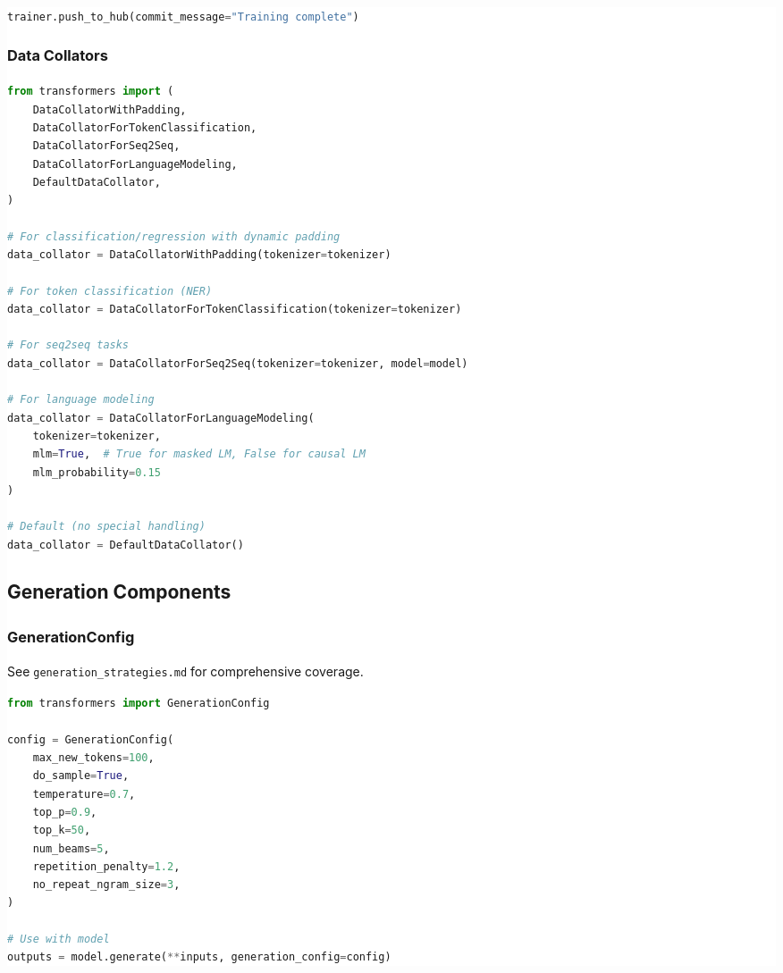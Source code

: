 ```python
trainer.push_to_hub(commit_message="Training complete")
```

### Data Collators

```python
from transformers import (
    DataCollatorWithPadding,
    DataCollatorForTokenClassification,
    DataCollatorForSeq2Seq,
    DataCollatorForLanguageModeling,
    DefaultDataCollator,
)

# For classification/regression with dynamic padding
data_collator = DataCollatorWithPadding(tokenizer=tokenizer)

# For token classification (NER)
data_collator = DataCollatorForTokenClassification(tokenizer=tokenizer)

# For seq2seq tasks
data_collator = DataCollatorForSeq2Seq(tokenizer=tokenizer, model=model)

# For language modeling
data_collator = DataCollatorForLanguageModeling(
    tokenizer=tokenizer,
    mlm=True,  # True for masked LM, False for causal LM
    mlm_probability=0.15
)

# Default (no special handling)
data_collator = DefaultDataCollator()
```

## Generation Components

### GenerationConfig

See `generation_strategies.md` for comprehensive coverage.

```python
from transformers import GenerationConfig

config = GenerationConfig(
    max_new_tokens=100,
    do_sample=True,
    temperature=0.7,
    top_p=0.9,
    top_k=50,
    num_beams=5,
    repetition_penalty=1.2,
    no_repeat_ngram_size=3,
)

# Use with model
outputs = model.generate(**inputs, generation_config=config)
```
